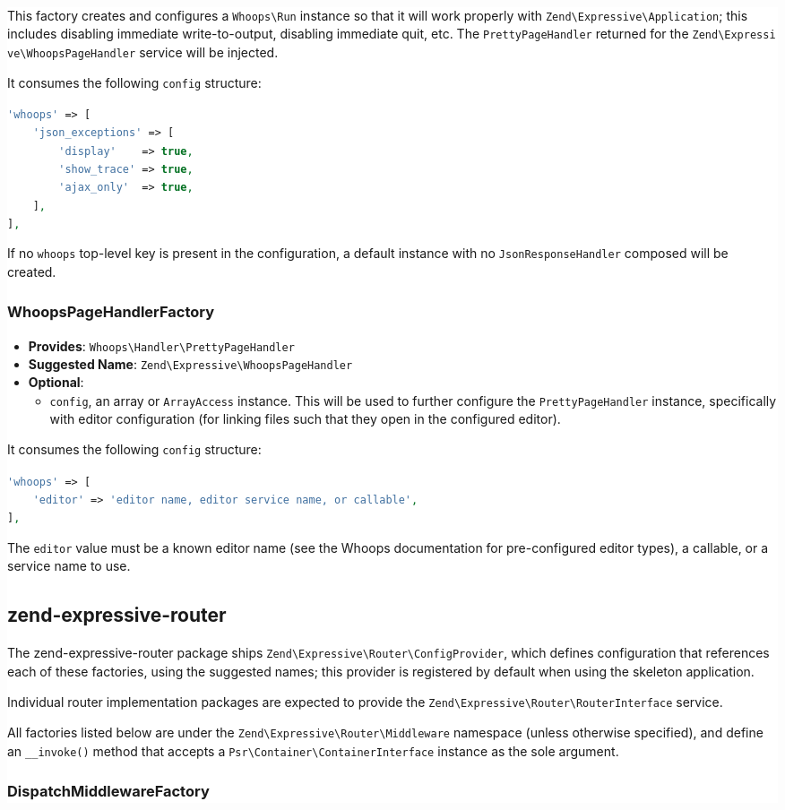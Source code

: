 This factory creates and configures a `Whoops\Run` instance so that it will work
properly with `Zend\Expressive\Application`; this includes disabling immediate
write-to-output, disabling immediate quit, etc. The `PrettyPageHandler` returned
for the `Zend\Expressive\WhoopsPageHandler` service will be injected.

It consumes the following `config` structure:

```php
'whoops' => [
    'json_exceptions' => [
        'display'    => true,
        'show_trace' => true,
        'ajax_only'  => true,
    ],
],
```

If no `whoops` top-level key is present in the configuration, a default instance
with no `JsonResponseHandler` composed will be created.

### WhoopsPageHandlerFactory

- **Provides**: `Whoops\Handler\PrettyPageHandler`
- **Suggested Name**: `Zend\Expressive\WhoopsPageHandler`
- **Optional**:
    - `config`, an array or `ArrayAccess` instance. This will be used to further
      configure the `PrettyPageHandler` instance, specifically with editor
      configuration (for linking files such that they open in the configured
      editor).

It consumes the following `config` structure:

```php
'whoops' => [
    'editor' => 'editor name, editor service name, or callable',
],
```

The `editor` value must be a known editor name (see the Whoops documentation for
pre-configured editor types), a callable, or a service name to use.

## zend-expressive-router

The zend-expressive-router package ships `Zend\Expressive\Router\ConfigProvider`,
which defines configuration that references each of these factories, using the
suggested names; this provider is registered by default when using the skeleton
application.

Individual router implementation packages are expected to provide the
`Zend\Expressive\Router\RouterInterface` service.

All factories listed below are under the `Zend\Expressive\Router\Middleware`
namespace (unless otherwise specified), and define an `__invoke()` method that
accepts a `Psr\Container\ContainerInterface` instance as the sole argument.

### DispatchMiddlewareFactory
